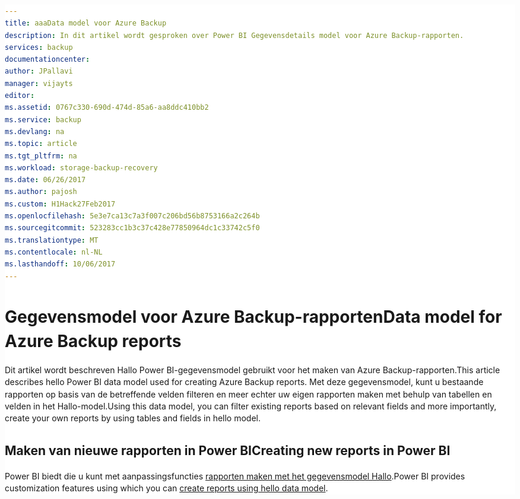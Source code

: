 ```yaml
---
title: aaaData model voor Azure Backup
description: In dit artikel wordt gesproken over Power BI Gegevensdetails model voor Azure Backup-rapporten.
services: backup
documentationcenter: 
author: JPallavi
manager: vijayts
editor: 
ms.assetid: 0767c330-690d-474d-85a6-aa8ddc410bb2
ms.service: backup
ms.devlang: na
ms.topic: article
ms.tgt_pltfrm: na
ms.workload: storage-backup-recovery
ms.date: 06/26/2017
ms.author: pajosh
ms.custom: H1Hack27Feb2017
ms.openlocfilehash: 5e3e7ca13c7a3f007c206bd56b8753166a2c264b
ms.sourcegitcommit: 523283cc1b3c37c428e77850964dc1c33742c5f0
ms.translationtype: MT
ms.contentlocale: nl-NL
ms.lasthandoff: 10/06/2017
---
```

# <a name="data-model-for-azure-backup-reports"></a><span data-ttu-id="506e1-103">Gegevensmodel voor Azure Backup-rapporten</span><span class="sxs-lookup"><span data-stu-id="506e1-103">Data model for Azure Backup reports</span></span>
<span data-ttu-id="506e1-104">Dit artikel wordt beschreven Hallo Power BI-gegevensmodel gebruikt voor het maken van Azure Backup-rapporten.</span><span class="sxs-lookup"><span data-stu-id="506e1-104">This article describes hello Power BI data model used for creating Azure Backup reports.</span></span> <span data-ttu-id="506e1-105">Met deze gegevensmodel, kunt u bestaande rapporten op basis van de betreffende velden filteren en meer echter uw eigen rapporten maken met behulp van tabellen en velden in het Hallo-model.</span><span class="sxs-lookup"><span data-stu-id="506e1-105">Using this data model, you can filter existing reports based on relevant fields and more importantly, create your own reports by using tables and fields in hello model.</span></span> 

## <a name="creating-new-reports-in-power-bi"></a><span data-ttu-id="506e1-106">Maken van nieuwe rapporten in Power BI</span><span class="sxs-lookup"><span data-stu-id="506e1-106">Creating new reports in Power BI</span></span>
<span data-ttu-id="506e1-107">Power BI biedt die u kunt met aanpassingsfuncties [rapporten maken met het gegevensmodel Hallo](https://powerbi.microsoft.com/documentation/powerbi-service-create-a-new-report/).</span><span class="sxs-lookup"><span data-stu-id="506e1-107">Power BI provides customization features using which you can [create reports using hello data model](https://powerbi.microsoft.com/documentation/powerbi-service-create-a-new-report/).</span></span>
